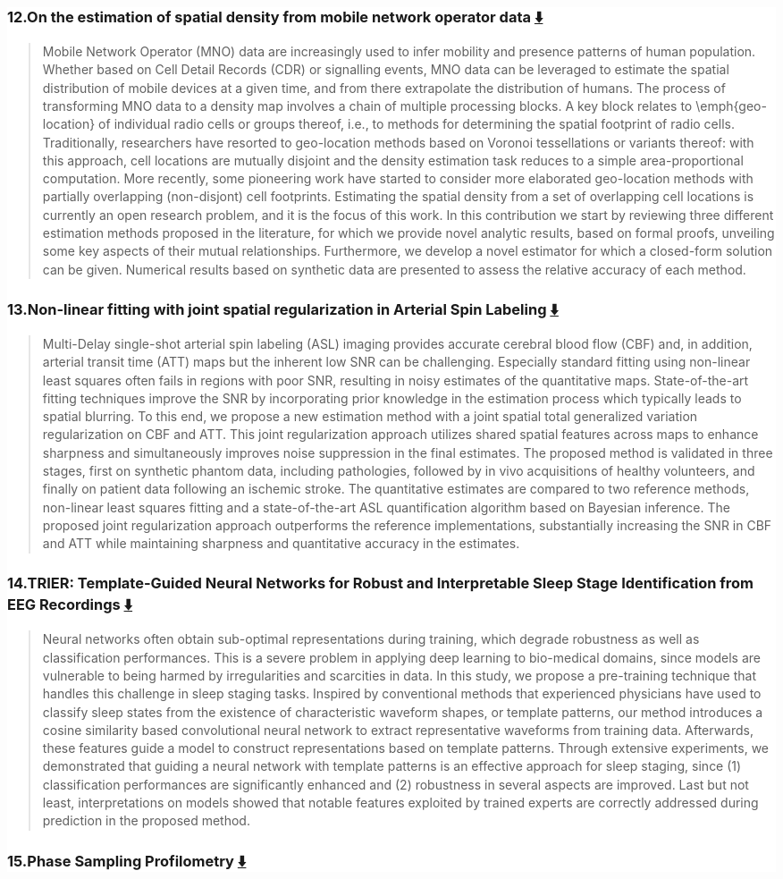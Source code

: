 ### 12.On the estimation of spatial density from mobile network operator data  [ :arrow_down: ](https://arxiv.org/pdf/2009.05410.pdf)
>  Mobile Network Operator (MNO) data are increasingly used to infer mobility and presence patterns of human population. Whether based on Cell Detail Records (CDR) or signalling events, MNO data can be leveraged to estimate the spatial distribution of mobile devices at a given time, and from there extrapolate the distribution of humans. The process of transforming MNO data to a density map involves a chain of multiple processing blocks. A key block relates to \emph{geo-location} of individual radio cells or groups thereof, i.e., to methods for determining the spatial footprint of radio cells. Traditionally, researchers have resorted to geo-location methods based on Voronoi tessellations or variants thereof: with this approach, cell locations are mutually disjoint and the density estimation task reduces to a simple area-proportional computation. More recently, some pioneering work have started to consider more elaborated geo-location methods with partially overlapping (non-disjont) cell footprints. Estimating the spatial density from a set of overlapping cell locations is currently an open research problem, and it is the focus of this work. In this contribution we start by reviewing three different estimation methods proposed in the literature, for which we provide novel analytic results, based on formal proofs, unveiling some key aspects of their mutual relationships. Furthermore, we develop a novel estimator for which a closed-form solution can be given. Numerical results based on synthetic data are presented to assess the relative accuracy of each method.      
### 13.Non-linear fitting with joint spatial regularization in Arterial Spin Labeling  [ :arrow_down: ](https://arxiv.org/pdf/2009.05409.pdf)
>  Multi-Delay single-shot arterial spin labeling (ASL) imaging provides accurate cerebral blood flow (CBF) and, in addition, arterial transit time (ATT) maps but the inherent low SNR can be challenging. Especially standard fitting using non-linear least squares often fails in regions with poor SNR, resulting in noisy estimates of the quantitative maps. State-of-the-art fitting techniques improve the SNR by incorporating prior knowledge in the estimation process which typically leads to spatial blurring. To this end, we propose a new estimation method with a joint spatial total generalized variation regularization on CBF and ATT. This joint regularization approach utilizes shared spatial features across maps to enhance sharpness and simultaneously improves noise suppression in the final estimates. The proposed method is validated in three stages, first on synthetic phantom data, including pathologies, followed by in vivo acquisitions of healthy volunteers, and finally on patient data following an ischemic stroke. The quantitative estimates are compared to two reference methods, non-linear least squares fitting and a state-of-the-art ASL quantification algorithm based on Bayesian inference. The proposed joint regularization approach outperforms the reference implementations, substantially increasing the SNR in CBF and ATT while maintaining sharpness and quantitative accuracy in the estimates.      
### 14.TRIER: Template-Guided Neural Networks for Robust and Interpretable Sleep Stage Identification from EEG Recordings  [ :arrow_down: ](https://arxiv.org/pdf/2009.05407.pdf)
>  Neural networks often obtain sub-optimal representations during training, which degrade robustness as well as classification performances. This is a severe problem in applying deep learning to bio-medical domains, since models are vulnerable to being harmed by irregularities and scarcities in data. In this study, we propose a pre-training technique that handles this challenge in sleep staging tasks. Inspired by conventional methods that experienced physicians have used to classify sleep states from the existence of characteristic waveform shapes, or template patterns, our method introduces a cosine similarity based convolutional neural network to extract representative waveforms from training data. Afterwards, these features guide a model to construct representations based on template patterns. Through extensive experiments, we demonstrated that guiding a neural network with template patterns is an effective approach for sleep staging, since (1) classification performances are significantly enhanced and (2) robustness in several aspects are improved. Last but not least, interpretations on models showed that notable features exploited by trained experts are correctly addressed during prediction in the proposed method.      
### 15.Phase Sampling Profilometry  [ :arrow_down: ](https://arxiv.org/pdf/2009.05406.pdf)
